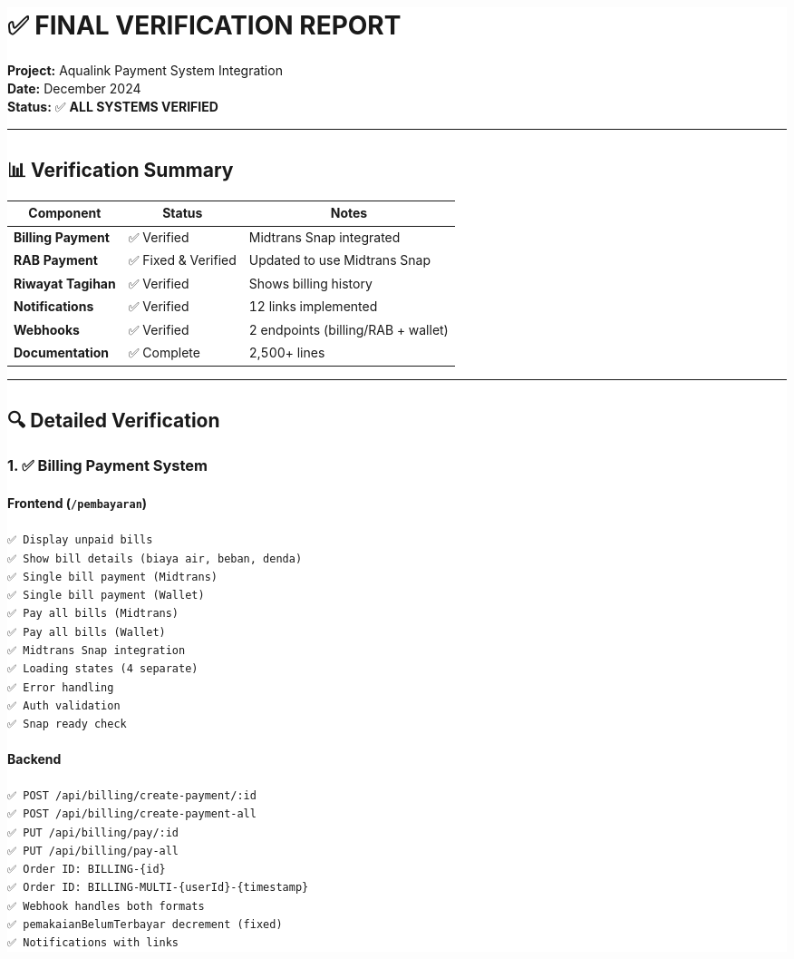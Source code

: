 # ✅ FINAL VERIFICATION REPORT

**Project:** Aqualink Payment System Integration  
**Date:** December 2024  
**Status:** ✅ **ALL SYSTEMS VERIFIED**

---

## 📊 Verification Summary

| Component           | Status              | Notes                              |
| ------------------- | ------------------- | ---------------------------------- |
| **Billing Payment** | ✅ Verified         | Midtrans Snap integrated           |
| **RAB Payment**     | ✅ Fixed & Verified | Updated to use Midtrans Snap       |
| **Riwayat Tagihan** | ✅ Verified         | Shows billing history              |
| **Notifications**   | ✅ Verified         | 12 links implemented               |
| **Webhooks**        | ✅ Verified         | 2 endpoints (billing/RAB + wallet) |
| **Documentation**   | ✅ Complete         | 2,500+ lines                       |

---

## 🔍 Detailed Verification

### 1. ✅ **Billing Payment System**

#### Frontend (`/pembayaran`)

```
✅ Display unpaid bills
✅ Show bill details (biaya air, beban, denda)
✅ Single bill payment (Midtrans)
✅ Single bill payment (Wallet)
✅ Pay all bills (Midtrans)
✅ Pay all bills (Wallet)
✅ Midtrans Snap integration
✅ Loading states (4 separate)
✅ Error handling
✅ Auth validation
✅ Snap ready check
```

#### Backend

```
✅ POST /api/billing/create-payment/:id
✅ POST /api/billing/create-payment-all
✅ PUT /api/billing/pay/:id
✅ PUT /api/billing/pay-all
✅ Order ID: BILLING-{id}
✅ Order ID: BILLING-MULTI-{userId}-{timestamp}
✅ Webhook handles both formats
✅ pemakaianBelumTerbayar decrement (fixed)
✅ Notifications with links
```
